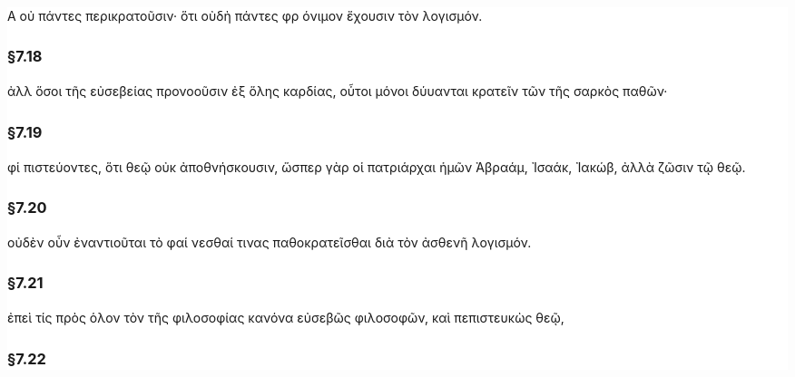 <pb n="742"/>
<note type="marginal">A</note> οὐ πάντες περικρατοῦσιν· ὅτι οὺδὴ πάντες φρ όνιμον ἔχουσιν τὸν λογισμόν.</p>  

### §7.18  

<p>ἀλλ ὅσοι τῆς εὐσεβείας προνοοῦσιν ἐξ ὅλης καρδίας, οὗτοι
μόνοι δύυανται κρατεῖν τῶν τῆς σαρκὸς παθῶν·</p>  

### §7.19  

<p>φἱ πιστεύοντες, ὅτι
θεῷ οὐκ ἀποθνήσκουσιν, ὥσπερ γὰρ οἱ πατριάρχαι ἡμῶν Ἀβραάμ,
Ἰσαάκ, Ἰακώβ, ἀλλὰ ζῶσιν τῷ θεῷ.</p>  

### §7.20  

<p>οὐδὲν οὖν ἐναντιοῦται τὸ φαί
νεσθαί τινας παθοκρατεῖσθαι διὰ τὸν ἀσθενῆ λογισμόν.</p>  

### §7.21  

<p>ἐπεὶ τίς
πρὸς ὁλον τὸν τῆς φιλοσοφίας κανόνα εὐσεβῶς φιλοσοφῶν, καὶ
πεπιστευκὼς θεῷ,</p>  

### §7.22  

